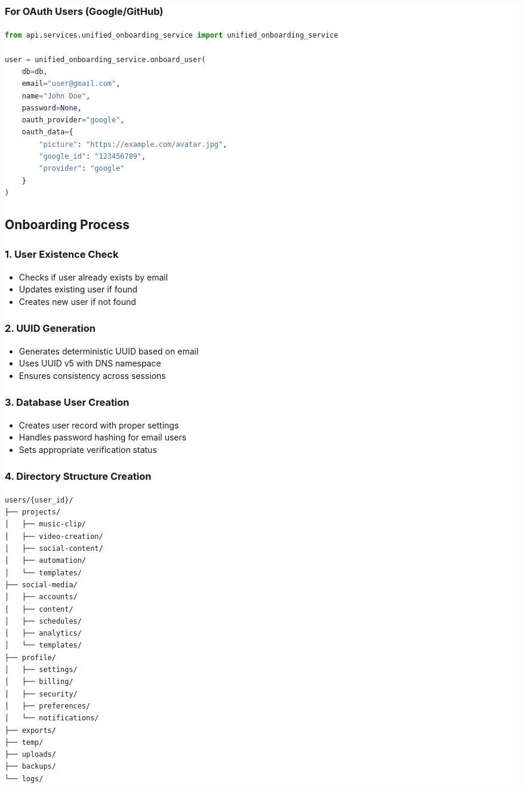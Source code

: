 ### For OAuth Users (Google/GitHub)
```python
from api.services.unified_onboarding_service import unified_onboarding_service

user = unified_onboarding_service.onboard_user(
    db=db,
    email="user@gmail.com",
    name="John Doe",
    password=None,
    oauth_provider="google",
    oauth_data={
        "picture": "https://example.com/avatar.jpg",
        "google_id": "123456789",
        "provider": "google"
    }
)
```

## Onboarding Process

### 1. **User Existence Check**
- Checks if user already exists by email
- Updates existing user if found
- Creates new user if not found

### 2. **UUID Generation**
- Generates deterministic UUID based on email
- Uses UUID v5 with DNS namespace
- Ensures consistency across sessions

### 3. **Database User Creation**
- Creates user record with proper settings
- Handles password hashing for email users
- Sets appropriate verification status

### 4. **Directory Structure Creation**
```
users/{user_id}/
├── projects/
│   ├── music-clip/
│   ├── video-creation/
│   ├── social-content/
│   ├── automation/
│   └── templates/
├── social-media/
│   ├── accounts/
│   ├── content/
│   ├── schedules/
│   ├── analytics/
│   └── templates/
├── profile/
│   ├── settings/
│   ├── billing/
│   ├── security/
│   ├── preferences/
│   └── notifications/
├── exports/
├── temp/
├── uploads/
├── backups/
└── logs/
```